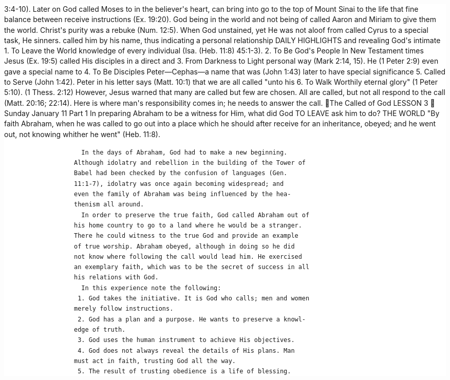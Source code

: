 3:4-10). Later on God called Moses to       in the believer's heart, can bring into
go to the top of Mount Sinai to             the life that fine balance between
receive instructions (Ex. 19:20). God       being in the world and not being of
called Aaron and Miriam to give them        the world. Christ's purity was
a rebuke (Num. 12:5). When God               unstained, yet He was not aloof from
called Cyrus to a special task, He           sinners.
called him by his name, thus
indicating a personal relationship          DAILY HIGHLIGHTS
and revealing God's intimate                1. To Leave the World
 knowledge of every individual (Isa.           (Heb. 11:8)
45:1-3).                                    2. To Be God's People
   In New Testament times Jesus                (Ex. 19:5)
 called His disciples in a direct and       3. From Darkness to Light
 personal way (Mark 2:14, 15). He              (1 Peter 2:9)
 even gave a special name to                4. To Be Disciples
 Peter—Cephas—a name that was                  (John 1:43)
 later to have special significance         5. Called to Serve
 (John 1:42). Peter in his letter says         (Matt. 10:1)
 that we are all called "unto his           6. To Walk Worthily
 eternal glory" (1 Peter 5:10).                (1 Thess. 2:12)
    However, Jesus warned that many
 are called but few are chosen. All are
 called, but not all respond to the call
 (Matt. 20:16; 22:14). Here is where
 man's responsibility comes in; he
 needs to answer the call.
The Called of God            LESSON 3                                     ❑ Sunday
                                                                          January 11
              Part 1     In preparing Abraham to be a witness for Him, what did God
           TO LEAVE    ask him to do?
         THE WORLD
                         "By faith Abraham, when he was called to go out into a place
                       which he should after receive for an inheritance, obeyed; and
                       he went out, not knowing whither he went" (Heb. 11:8).

                         In the days of Abraham, God had to make a new beginning.
                       Although idolatry and rebellion in the building of the Tower of
                       Babel had been checked by the confusion of languages (Gen.
                       11:1-7), idolatry was once again becoming widespread; and
                       even the family of Abraham was being influenced by the hea-
                       thenism all around.
                         In order to preserve the true faith, God called Abraham out of
                       his home country to go to a land where he would be a stranger.
                       There he could witness to the true God and provide an example
                       of true worship. Abraham obeyed, although in doing so he did
                       not know where following the call would lead him. He exercised
                       an exemplary faith, which was to be the secret of success in all
                       his relations with God.
                         In this experience note the following:
                        1. God takes the initiative. It is God who calls; men and women
                       merely follow instructions.
                        2. God has a plan and a purpose. He wants to preserve a knowl-
                       edge of truth.
                        3. God uses the human instrument to achieve His objectives.
                        4. God does not always reveal the details of His plans. Man
                       must act in faith, trusting God all the way.
                        5. The result of trusting obedience is a life of blessing.
